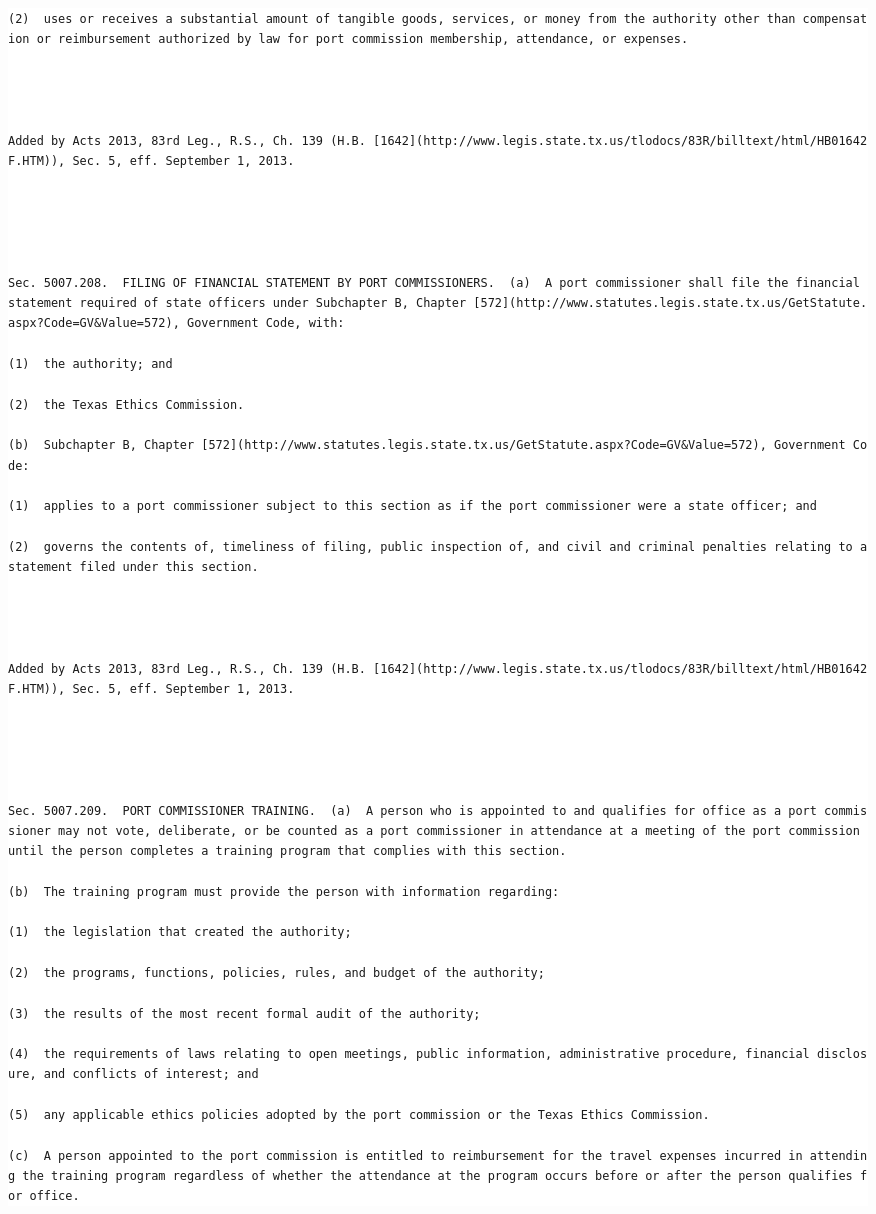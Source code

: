     (2)  uses or receives a substantial amount of tangible goods, services, or money from the authority other than compensation or reimbursement authorized by law for port commission membership, attendance, or expenses.
    
    
    
    
    Added by Acts 2013, 83rd Leg., R.S., Ch. 139 (H.B. [1642](http://www.legis.state.tx.us/tlodocs/83R/billtext/html/HB01642F.HTM)), Sec. 5, eff. September 1, 2013.
    
    
    
    
    
    Sec. 5007.208.  FILING OF FINANCIAL STATEMENT BY PORT COMMISSIONERS.  (a)  A port commissioner shall file the financial statement required of state officers under Subchapter B, Chapter [572](http://www.statutes.legis.state.tx.us/GetStatute.aspx?Code=GV&Value=572), Government Code, with:
    
    (1)  the authority; and
    
    (2)  the Texas Ethics Commission.
    
    (b)  Subchapter B, Chapter [572](http://www.statutes.legis.state.tx.us/GetStatute.aspx?Code=GV&Value=572), Government Code:
    
    (1)  applies to a port commissioner subject to this section as if the port commissioner were a state officer; and
    
    (2)  governs the contents of, timeliness of filing, public inspection of, and civil and criminal penalties relating to a statement filed under this section.
    
    
    
    
    Added by Acts 2013, 83rd Leg., R.S., Ch. 139 (H.B. [1642](http://www.legis.state.tx.us/tlodocs/83R/billtext/html/HB01642F.HTM)), Sec. 5, eff. September 1, 2013.
    
    
    
    
    
    Sec. 5007.209.  PORT COMMISSIONER TRAINING.  (a)  A person who is appointed to and qualifies for office as a port commissioner may not vote, deliberate, or be counted as a port commissioner in attendance at a meeting of the port commission until the person completes a training program that complies with this section.
    
    (b)  The training program must provide the person with information regarding:
    
    (1)  the legislation that created the authority;
    
    (2)  the programs, functions, policies, rules, and budget of the authority;
    
    (3)  the results of the most recent formal audit of the authority;
    
    (4)  the requirements of laws relating to open meetings, public information, administrative procedure, financial disclosure, and conflicts of interest; and
    
    (5)  any applicable ethics policies adopted by the port commission or the Texas Ethics Commission.
    
    (c)  A person appointed to the port commission is entitled to reimbursement for the travel expenses incurred in attending the training program regardless of whether the attendance at the program occurs before or after the person qualifies for office.
    
    
    
    